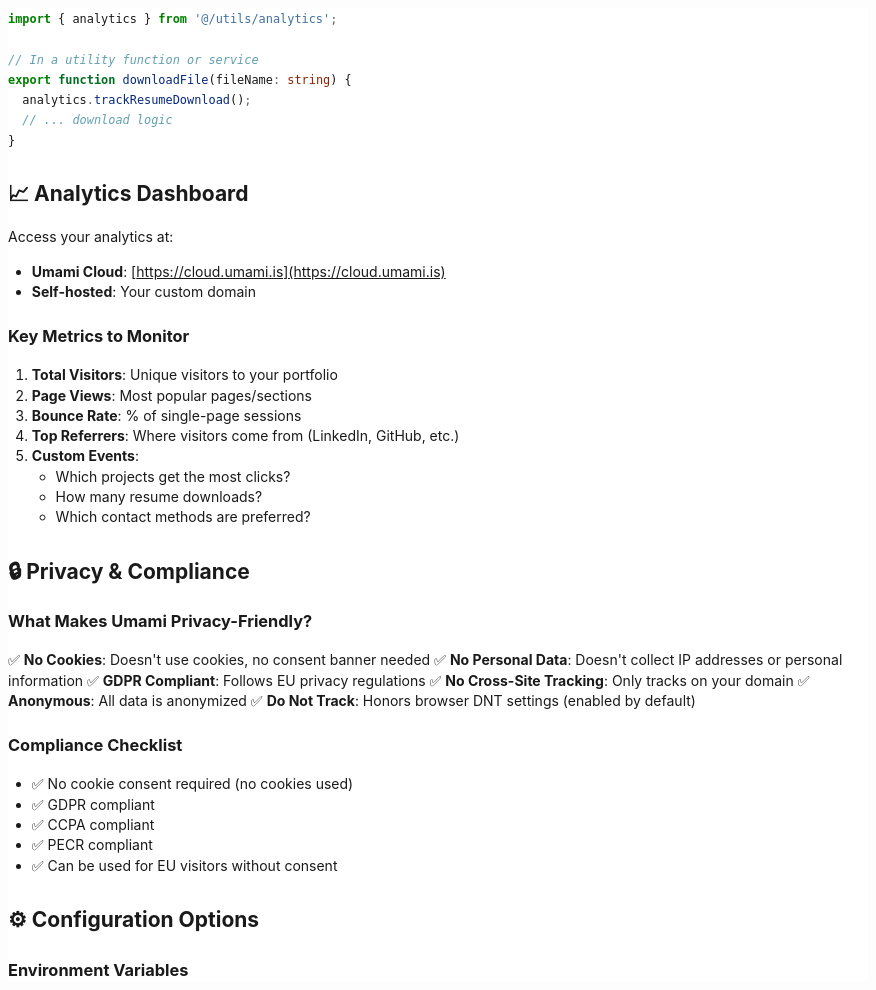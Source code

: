 ```typescript
import { analytics } from '@/utils/analytics';

// In a utility function or service
export function downloadFile(fileName: string) {
  analytics.trackResumeDownload();
  // ... download logic
}
```

## 📈 Analytics Dashboard

Access your analytics at:

- **Umami Cloud**: [https://cloud.umami.is](https://cloud.umami.is)
- **Self-hosted**: Your custom domain

### Key Metrics to Monitor

1. **Total Visitors**: Unique visitors to your portfolio
2. **Page Views**: Most popular pages/sections
3. **Bounce Rate**: % of single-page sessions
4. **Top Referrers**: Where visitors come from (LinkedIn, GitHub, etc.)
5. **Custom Events**:
   - Which projects get the most clicks?
   - How many resume downloads?
   - Which contact methods are preferred?

## 🔒 Privacy & Compliance

### What Makes Umami Privacy-Friendly?

✅ **No Cookies**: Doesn't use cookies, no consent banner needed
✅ **No Personal Data**: Doesn't collect IP addresses or personal information
✅ **GDPR Compliant**: Follows EU privacy regulations
✅ **No Cross-Site Tracking**: Only tracks on your domain
✅ **Anonymous**: All data is anonymized
✅ **Do Not Track**: Honors browser DNT settings (enabled by default)

### Compliance Checklist

- ✅ No cookie consent required (no cookies used)
- ✅ GDPR compliant
- ✅ CCPA compliant
- ✅ PECR compliant
- ✅ Can be used for EU visitors without consent

## ⚙️ Configuration Options

### Environment Variables
